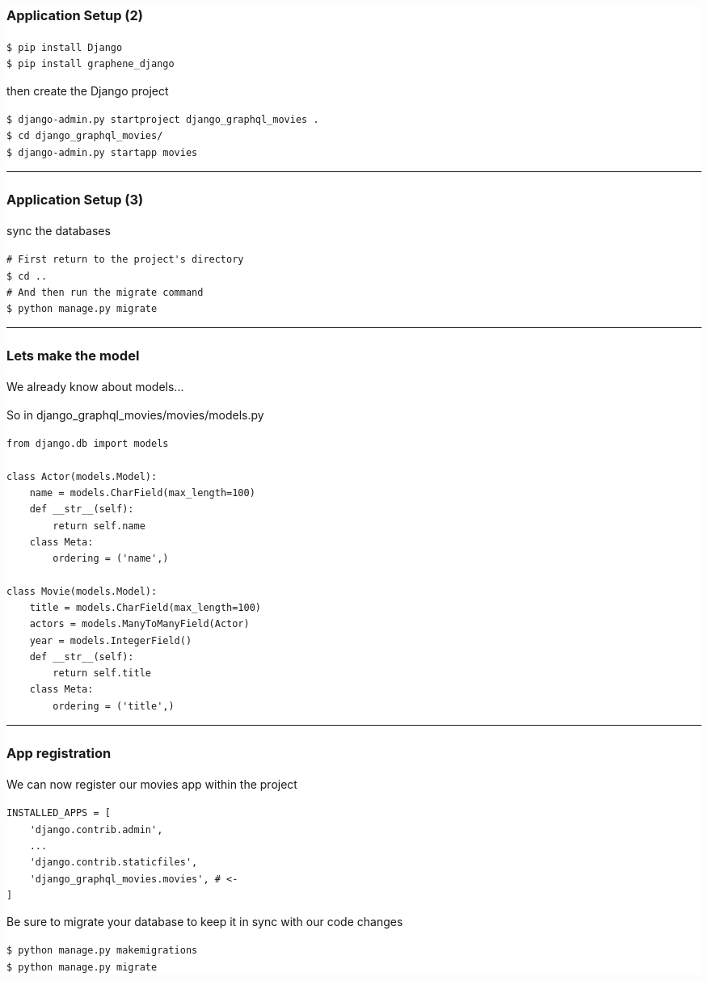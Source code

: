 ### Application Setup (2)
```
$ pip install Django
$ pip install graphene_django
```

then create the Django project
```
$ django-admin.py startproject django_graphql_movies .
$ cd django_graphql_movies/
$ django-admin.py startapp movies
```

---
### Application Setup (3)
sync the databases
```
# First return to the project's directory
$ cd ..
# And then run the migrate command
$ python manage.py migrate
```

---
### Lets make the model

We already know about models...

So in django_graphql_movies/movies/models.py
```
from django.db import models

class Actor(models.Model):
    name = models.CharField(max_length=100)
    def __str__(self):
        return self.name
    class Meta:
        ordering = ('name',)

class Movie(models.Model):
    title = models.CharField(max_length=100)
    actors = models.ManyToManyField(Actor)
    year = models.IntegerField()
    def __str__(self):
        return self.title
    class Meta:
        ordering = ('title',)
```

---
### App registration
We can now register our movies app within the project
```
INSTALLED_APPS = [
    'django.contrib.admin',
    ...
    'django.contrib.staticfiles',
    'django_graphql_movies.movies', # <-
]
```
Be sure to migrate your database to keep it in sync with our code changes
```
$ python manage.py makemigrations
$ python manage.py migrate
```
